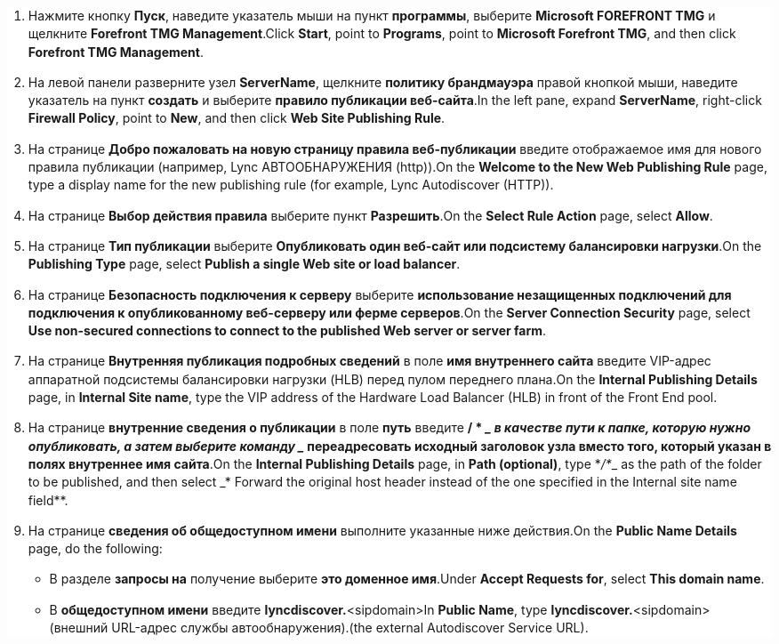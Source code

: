1.  <span data-ttu-id="81940-161">Нажмите кнопку **Пуск**, наведите указатель мыши на пункт **программы**, выберите **Microsoft FOREFRONT TMG** и щелкните **Forefront TMG Management**.</span><span class="sxs-lookup"><span data-stu-id="81940-161">Click **Start**, point to **Programs**, point to **Microsoft Forefront TMG**, and then click **Forefront TMG Management**.</span></span>

2.  <span data-ttu-id="81940-162">На левой панели разверните узел **ServerName**, щелкните **политику брандмауэра** правой кнопкой мыши, наведите указатель на пункт **создать** и выберите **правило публикации веб-сайта**.</span><span class="sxs-lookup"><span data-stu-id="81940-162">In the left pane, expand **ServerName**, right-click **Firewall Policy**, point to **New**, and then click **Web Site Publishing Rule**.</span></span>

3.  <span data-ttu-id="81940-163">На странице **Добро пожаловать на новую страницу правила веб-публикации** введите отображаемое имя для нового правила публикации (например, Lync АВТООБНАРУЖЕНИЯ (http)).</span><span class="sxs-lookup"><span data-stu-id="81940-163">On the **Welcome to the New Web Publishing Rule** page, type a display name for the new publishing rule (for example, Lync Autodiscover (HTTP)).</span></span>

4.  <span data-ttu-id="81940-164">На странице **Выбор действия правила** выберите пункт **Разрешить**.</span><span class="sxs-lookup"><span data-stu-id="81940-164">On the **Select Rule Action** page, select **Allow**.</span></span>

5.  <span data-ttu-id="81940-165">На странице **Тип публикации** выберите **Опубликовать один веб-сайт или подсистему балансировки нагрузки**.</span><span class="sxs-lookup"><span data-stu-id="81940-165">On the **Publishing Type** page, select **Publish a single Web site or load balancer**.</span></span>

6.  <span data-ttu-id="81940-166">На странице **Безопасность подключения к серверу** выберите **использование незащищенных подключений для подключения к опубликованному веб-серверу или ферме серверов**.</span><span class="sxs-lookup"><span data-stu-id="81940-166">On the **Server Connection Security** page, select **Use non-secured connections to connect to the published Web server or server farm**.</span></span>

7.  <span data-ttu-id="81940-167">На странице **Внутренняя публикация подробных сведений** в поле **имя внутреннего сайта** введите VIP-адрес аппаратной подсистемы балансировки нагрузки (HLB) перед пулом переднего плана.</span><span class="sxs-lookup"><span data-stu-id="81940-167">On the **Internal Publishing Details** page, in **Internal Site name**, type the VIP address of the Hardware Load Balancer (HLB) in front of the Front End pool.</span></span>

8.  <span data-ttu-id="81940-168">На странице **внутренние сведения о публикации** в поле **путь** введите **/ \* *_ в качестве пути к папке, которую нужно опубликовать, а затем выберите команду _* переадресовать исходный заголовок узла вместо того, который указан в полях внутреннее имя сайта**.</span><span class="sxs-lookup"><span data-stu-id="81940-168">On the **Internal Publishing Details** page, in **Path (optional)**, type \**/\**_ as the path of the folder to be published, and then select _\* Forward the original host header instead of the one specified in the Internal site name field\*\*.</span></span>

9.  <span data-ttu-id="81940-169">На странице **сведения об общедоступном имени** выполните указанные ниже действия.</span><span class="sxs-lookup"><span data-stu-id="81940-169">On the **Public Name Details** page, do the following:</span></span>
    
      - <span data-ttu-id="81940-170">В разделе **запросы на** получение выберите **это доменное имя**.</span><span class="sxs-lookup"><span data-stu-id="81940-170">Under **Accept Requests for**, select **This domain name**.</span></span>
    
      - <span data-ttu-id="81940-171">В **общедоступном имени** введите **lyncdiscover.**\<sipdomain\></span><span class="sxs-lookup"><span data-stu-id="81940-171">In **Public Name**, type **lyncdiscover.**\<sipdomain\></span></span> <span data-ttu-id="81940-172">(внешний URL-адрес службы автообнаружения).</span><span class="sxs-lookup"><span data-stu-id="81940-172">(the external Autodiscover Service URL).</span></span>
    